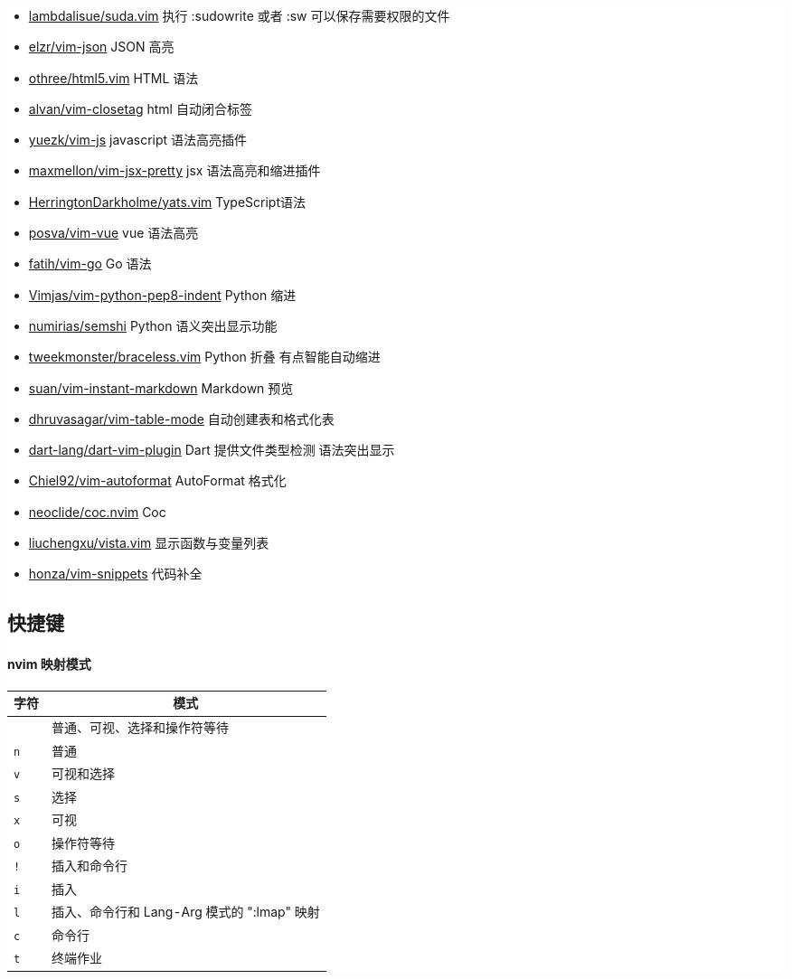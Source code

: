 + [lambdalisue/suda.vim](https://github.com/lambdalisue/suda.vim) 执行 :sudowrite 或者 :sw 可以保存需要权限的文件

+ [elzr/vim-json](https://github.com/elzr/vim-json) JSON 高亮

+ [othree/html5.vim](https://github.com/othree/html5.vim) HTML 语法

+ [alvan/vim-closetag](https://github.com/alvan/vim-closetag) html 自动闭合标签

+ [yuezk/vim-js](https://github.com/yuezk/vim-js) javascript  语法高亮插件

+ [maxmellon/vim-jsx-pretty](https://github.com/maxmellon/vim-jsx-pretty) jsx 语法高亮和缩进插件

+ [HerringtonDarkholme/yats.vim](https://github.com/HerringtonDarkholme/yats.vim) TypeScript语法

+ [posva/vim-vue](https://github.com/posva/vim-vue) vue 语法高亮

+ [fatih/vim-go](https://github.com/fatih/vim-go) Go 语法

+ [Vimjas/vim-python-pep8-indent](https://github.com/Vimjas/vim-python-pep8-indent) Python 缩进

+ [numirias/semshi](https://github.com/numirias/semshi) Python 语义突出显示功能

+ [tweekmonster/braceless.vim](https://github.com/tweekmonster/braceless.vim) Python 折叠 有点智能自动缩进

+ [suan/vim-instant-markdown](https://github.com/suan/vim-instant-markdown) Markdown 预览

+ [dhruvasagar/vim-table-mode](https://github.com/dhruvasagar/vim-table-mode) 自动创建表和格式化表

+ [dart-lang/dart-vim-plugin](https://github.com/dart-lang/dart-vim-plugin) Dart 提供文件类型检测 语法突出显示

+ [Chiel92/vim-autoformat](https://github.com/Chiel92/vim-autoformat) AutoFormat  格式化

+ [neoclide/coc.nvim](https://github.com/neoclide/coc.nvim) Coc

+ [liuchengxu/vista.vim](https://github.com/liuchengxu/vista.vim) 显示函数与变量列表

+ [honza/vim-snippets](https://github.com/honza/vim-snippets) 代码补全

## 快捷键

#### nvim 映射模式

| 字符 | 模式                                        |
| ---  | ----                                        |
| ` `  | 普通、可视、选择和操作符等待                |
| `n`  | 普通                                        |
| `v`  | 可视和选择                                  |
| `s`  | 选择                                        |
| `x`  | 可视                                        |
| `o`  | 操作符等待                                  |
| `!`  | 插入和命令行                                |
| `i`  | 插入                                        |
| `l`  | 插入、命令行和 Lang-Arg 模式的 ":lmap" 映射 |
| `c`  | 命令行                                      |
| `t`  | 终端作业                                    |
